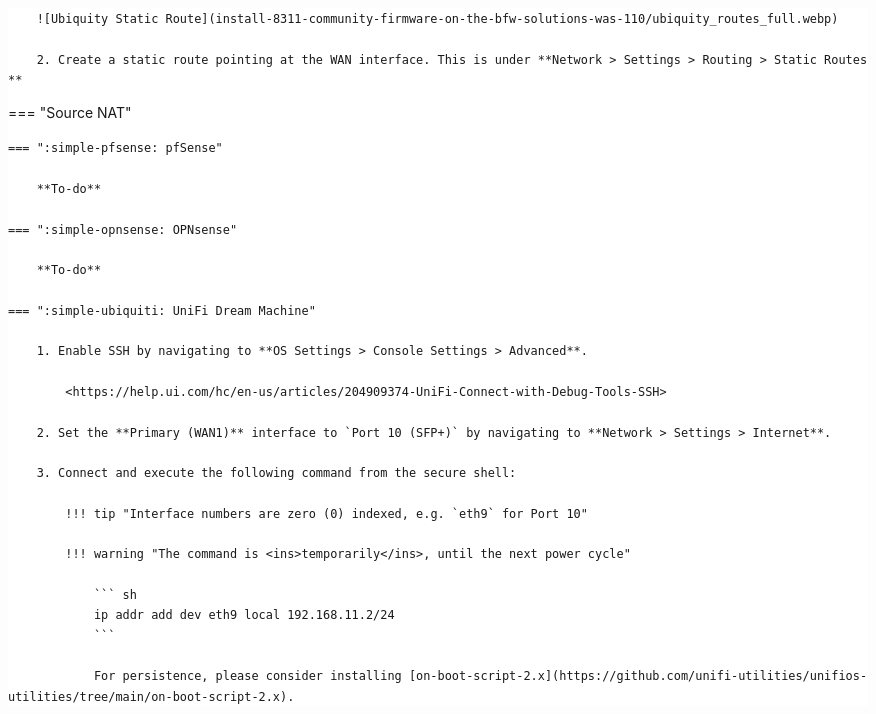         ![Ubiquity Static Route](install-8311-community-firmware-on-the-bfw-solutions-was-110/ubiquity_routes_full.webp)

        2. Create a static route pointing at the WAN interface. This is under **Network > Settings > Routing > Static Routes**

=== "Source NAT"

    === ":simple-pfsense: pfSense"

        **To-do**

    === ":simple-opnsense: OPNsense"

        **To-do**

    === ":simple-ubiquiti: UniFi Dream Machine"

        1. Enable SSH by navigating to **OS Settings > Console Settings > Advanced**.
    
            <https://help.ui.com/hc/en-us/articles/204909374-UniFi-Connect-with-Debug-Tools-SSH>

        2. Set the **Primary (WAN1)** interface to `Port 10 (SFP+)` by navigating to **Network > Settings > Internet**.

        3. Connect and execute the following command from the secure shell:

            !!! tip "Interface numbers are zero (0) indexed, e.g. `eth9` for Port 10"

            !!! warning "The command is <ins>temporarily</ins>, until the next power cycle"

                ``` sh
                ip addr add dev eth9 local 192.168.11.2/24
                ```

                For persistence, please consider installing [on-boot-script-2.x](https://github.com/unifi-utilities/unifios-utilities/tree/main/on-boot-script-2.x).
